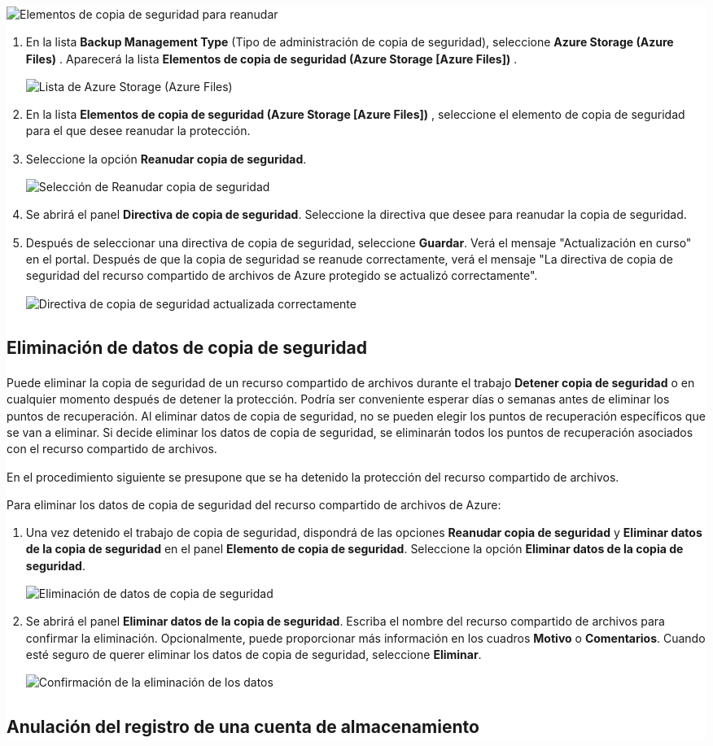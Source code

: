   ![Elementos de copia de seguridad para reanudar](./media/manage-afs-backup/backup-items-resume.png)

1. En la lista **Backup Management Type** (Tipo de administración de copia de seguridad), seleccione **Azure Storage (Azure Files)** . Aparecerá la lista **Elementos de copia de seguridad (Azure Storage [Azure Files])** .

   ![Lista de Azure Storage (Azure Files)](./media/manage-afs-backup/azure-storage-azure-files.png)

1. En la lista **Elementos de copia de seguridad (Azure Storage [Azure Files])** , seleccione el elemento de copia de seguridad para el que desee reanudar la protección.

1. Seleccione la opción **Reanudar copia de seguridad**.

   ![Selección de Reanudar copia de seguridad](./media/manage-afs-backup/resume-backup.png)

1. Se abrirá el panel **Directiva de copia de seguridad**. Seleccione la directiva que desee para reanudar la copia de seguridad.

1. Después de seleccionar una directiva de copia de seguridad, seleccione **Guardar**. Verá el mensaje "Actualización en curso" en el portal. Después de que la copia de seguridad se reanude correctamente, verá el mensaje "La directiva de copia de seguridad del recurso compartido de archivos de Azure protegido se actualizó correctamente".

   ![Directiva de copia de seguridad actualizada correctamente](./media/manage-afs-backup/successfully-updated.png)

## <a name="delete-backup-data"></a>Eliminación de datos de copia de seguridad

Puede eliminar la copia de seguridad de un recurso compartido de archivos durante el trabajo **Detener copia de seguridad** o en cualquier momento después de detener la protección. Podría ser conveniente esperar días o semanas antes de eliminar los puntos de recuperación. Al eliminar datos de copia de seguridad, no se pueden elegir los puntos de recuperación específicos que se van a eliminar. Si decide eliminar los datos de copia de seguridad, se eliminarán todos los puntos de recuperación asociados con el recurso compartido de archivos.

En el procedimiento siguiente se presupone que se ha detenido la protección del recurso compartido de archivos.

Para eliminar los datos de copia de seguridad del recurso compartido de archivos de Azure:

1. Una vez detenido el trabajo de copia de seguridad, dispondrá de las opciones **Reanudar copia de seguridad** y **Eliminar datos de la copia de seguridad** en el panel **Elemento de copia de seguridad**. Seleccione la opción **Eliminar datos de la copia de seguridad**.

   ![Eliminación de datos de copia de seguridad](./media/manage-afs-backup/delete-backup-data.png)

1. Se abrirá el panel **Eliminar datos de la copia de seguridad**. Escriba el nombre del recurso compartido de archivos para confirmar la eliminación. Opcionalmente, puede proporcionar más información en los cuadros **Motivo** o **Comentarios**. Cuando esté seguro de querer eliminar los datos de copia de seguridad, seleccione **Eliminar**.

   ![Confirmación de la eliminación de los datos](./media/manage-afs-backup/confirm-delete-data.png)

## <a name="unregister-a-storage-account"></a>Anulación del registro de una cuenta de almacenamiento

